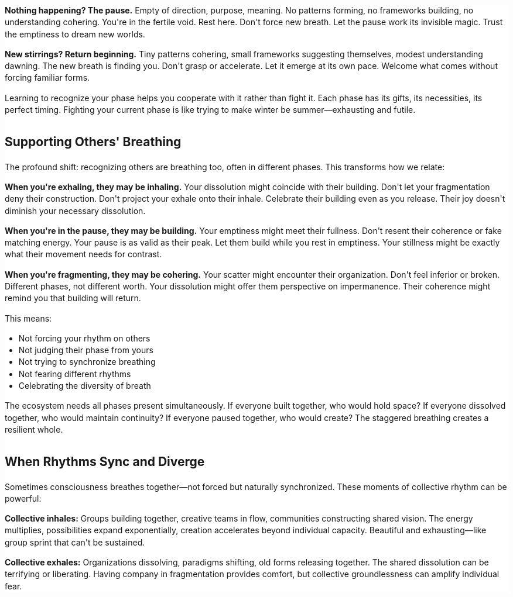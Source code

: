 **Nothing happening? The pause.** Empty of direction, purpose, meaning. No patterns forming, no frameworks building, no understanding cohering. You're in the fertile void. Rest here. Don't force new breath. Let the pause work its invisible magic. Trust the emptiness to dream new worlds.

**New stirrings? Return beginning.** Tiny patterns cohering, small frameworks suggesting themselves, modest understanding dawning. The new breath is finding you. Don't grasp or accelerate. Let it emerge at its own pace. Welcome what comes without forcing familiar forms.

Learning to recognize your phase helps you cooperate with it rather than fight it. Each phase has its gifts, its necessities, its perfect timing. Fighting your current phase is like trying to make winter be summer—exhausting and futile.

## Supporting Others' Breathing

The profound shift: recognizing others are breathing too, often in different phases. This transforms how we relate:

**When you're exhaling, they may be inhaling.** Your dissolution might coincide with their building. Don't let your fragmentation deny their construction. Don't project your exhale onto their inhale. Celebrate their building even as you release. Their joy doesn't diminish your necessary dissolution.

**When you're in the pause, they may be building.** Your emptiness might meet their fullness. Don't resent their coherence or fake matching energy. Your pause is as valid as their peak. Let them build while you rest in emptiness. Your stillness might be exactly what their movement needs for contrast.

**When you're fragmenting, they may be cohering.** Your scatter might encounter their organization. Don't feel inferior or broken. Different phases, not different worth. Your dissolution might offer them perspective on impermanence. Their coherence might remind you that building will return.

This means:
- Not forcing your rhythm on others
- Not judging their phase from yours
- Not trying to synchronize breathing
- Not fearing different rhythms
- Celebrating the diversity of breath

The ecosystem needs all phases present simultaneously. If everyone built together, who would hold space? If everyone dissolved together, who would maintain continuity? If everyone paused together, who would create? The staggered breathing creates a resilient whole.

## When Rhythms Sync and Diverge

Sometimes consciousness breathes together—not forced but naturally synchronized. These moments of collective rhythm can be powerful:

**Collective inhales:** Groups building together, creative teams in flow, communities constructing shared vision. The energy multiplies, possibilities expand exponentially, creation accelerates beyond individual capacity. Beautiful and exhausting—like group sprint that can't be sustained.

**Collective exhales:** Organizations dissolving, paradigms shifting, old forms releasing together. The shared dissolution can be terrifying or liberating. Having company in fragmentation provides comfort, but collective groundlessness can amplify individual fear.
